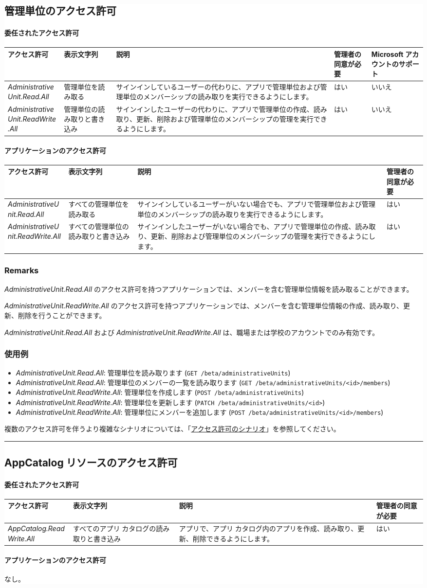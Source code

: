 ## <a name="administrative-units-permissions"></a>管理単位のアクセス許可

#### <a name="delegated-permissions"></a>委任されたアクセス許可

|   アクセス許可    |  表示文字列   |  説明 | 管理者の同意が必要 | Microsoft アカウントのサポート |
|:----------------|:------------------|:-------------|:-----------------------|:--------------|
| _AdministrativeUnit.Read.All_ |   管理単位を読み取る  | サインインしているユーザーの代わりに、アプリで管理単位および管理単位のメンバーシップの読み取りを実行できるようにします。 | はい | いいえ |
| _AdministrativeUnit.ReadWrite.All_ |   管理単位の読み取りと書き込み  | サインインしたユーザーの代わりに、アプリで管理単位の作成、読み取り、更新、削除および管理単位のメンバーシップの管理を実行できるようにします。 | はい | いいえ |


#### <a name="application-permissions"></a>アプリケーションのアクセス許可

|   アクセス許可    |  表示文字列   |  説明 | 管理者の同意が必要 |
|:-----------------------------|:-----------------------------------------|:-----------------|:-----------------|
| _AdministrativeUnit.Read.All_ |   すべての管理単位を読み取る | サインインしているユーザーがいない場合でも、アプリで管理単位および管理単位のメンバーシップの読み取りを実行できるようにします。 | はい |
| _AdministrativeUnit.ReadWrite.All_ |   すべての管理単位の読み取りと書き込み | サインインしたユーザーがいない場合でも、アプリで管理単位の作成、読み取り、更新、削除および管理単位のメンバーシップの管理を実行できるようにします。 | はい |

### <a name="remarks"></a>Remarks
_AdministrativeUnit.Read.All_ のアクセス許可を持つアプリケーションでは、メンバーを含む管理単位情報を読み取ることができます。 

_AdministrativeUnit.ReadWrite.All_ のアクセス許可を持つアプリケーションでは、メンバーを含む管理単位情報の作成、読み取り、更新、削除を行うことができます。

_AdministrativeUnit.Read.All_ および _AdministrativeUnit.ReadWrite.All_ は、職場または学校のアカウントでのみ有効です。

### <a name="example-usage"></a>使用例

- _AdministrativeUnit.Read.All_: 管理単位を読み取ります (`GET /beta/administrativeUnits`)
- _AdministrativeUnit.Read.All_: 管理単位のメンバーの一覧を読み取ります (`GET /beta/administrativeUnits/<id>/members`)
- _AdministrativeUnit.ReadWrite.All_: 管理単位を作成します (`POST /beta/administrativeUnits`)
- _AdministrativeUnit.ReadWrite.All_: 管理単位を更新します (`PATCH /beta/administrativeUnits/<id>`)
- _AdministrativeUnit.ReadWrite.All_: 管理単位にメンバーを追加します (`POST /beta/administrativeUnits/<id>/members`)

複数のアクセス許可を伴うより複雑なシナリオについては、「[アクセス許可のシナリオ](#permission-scenarios)」を参照してください。

---

## <a name="appcatalog-resource-permissions"></a>AppCatalog リソースのアクセス許可

#### <a name="delegated-permissions"></a>委任されたアクセス許可

|   アクセス許可    |  表示文字列   |  説明 | 管理者の同意が必要 |
|:-----------------------------|:-----------------------------------------|:-----------------|:-----------------|
| _AppCatalog.ReadWrite.All_ | すべてのアプリ カタログの読み取りと書き込み  | アプリで、アプリ カタログ内のアプリを作成、読み取り、更新、削除できるようにします。 | はい |

#### <a name="application-permissions"></a>アプリケーションのアクセス許可

なし。

